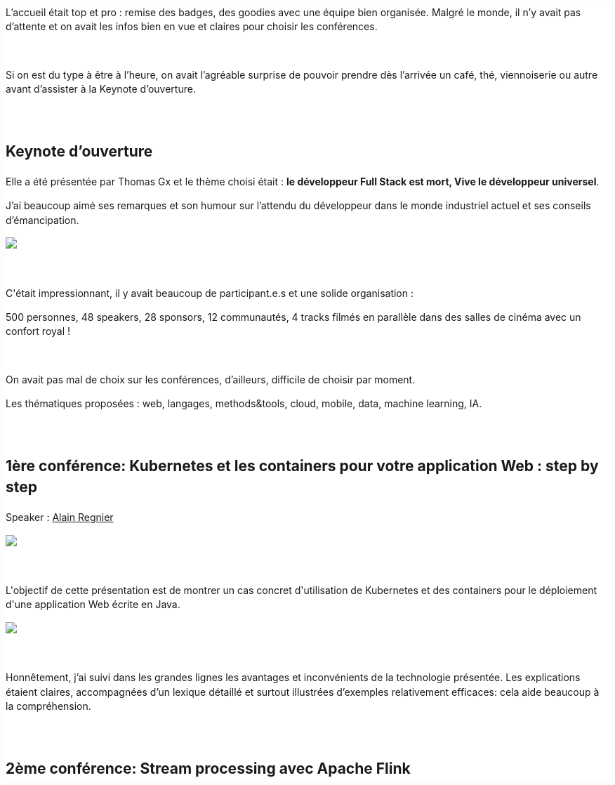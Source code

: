 L’accueil était top et pro : remise des badges, des goodies avec une équipe bien organisée. Malgré le monde, il n’y avait pas d’attente et on avait les infos bien en vue et claires pour choisir les conférences.

 

Si on est du type à être à l’heure, on avait l’agréable surprise de pouvoir prendre dès l’arrivée un café, thé, viennoiserie ou autre avant d’assister à la Keynote d’ouverture.

 

## Keynote d’ouverture

Elle a été présentée par Thomas Gx et le thème choisi était : **le développeur Full Stack est mort, Vive le développeur universel**.

J’ai beaucoup aimé ses remarques et son humour sur l’attendu du développeur dans le monde industriel actuel et ses conseils d’émancipation.

[![](/assets/2018/03/2018-03-12-retour-devfest-toulouse-2017/PANO_20170928_091901-1024x281.jpg)](http://www.duchess-france.org/wp-content/uploads/2018/02/PANO_20170928_091901.jpg)

 

C'était impressionnant, il y avait beaucoup de participant.e.s et une solide organisation :

500 personnes, 48 speakers, 28 sponsors, 12 communautés, 4 tracks filmés en parallèle dans des salles de cinéma avec un confort royal !

 

On avait pas mal de choix sur les conférences, d’ailleurs, difficile de choisir par moment.

Les thématiques proposées : web, langages, methods&tools, cloud, mobile, data, machine learning, IA.

 

## 1ère conférence: Kubernetes et les containers pour votre application Web : step by step

Speaker : [Alain Regnier](https://2017.devfesttoulouse.fr/speakers/236/)

[![](/assets/2018/03/2018-03-12-retour-devfest-toulouse-2017/alain-regnier.jpg-150x150.png)](http://www.duchess-france.org/wp-content/uploads/2018/02/alain-regnier.jpg.png)

 

L'objectif de cette présentation est de montrer un cas concret d'utilisation de Kubernetes et des containers pour le déploiement d'une application Web écrite en Java.

[![](/assets/2018/03/2018-03-12-retour-devfest-toulouse-2017/25A9265-300x200.jpg)](http://www.duchess-france.org/wp-content/uploads/2018/02/25A9265.jpg)

 

Honnêtement, j’ai suivi dans les grandes lignes les avantages et inconvénients de la technologie présentée. Les explications étaient claires, accompagnées d’un lexique détaillé et surtout illustrées d’exemples relativement efficaces: cela aide beaucoup à la compréhension.

 

## 2ème conférence: Stream processing avec Apache Flink
